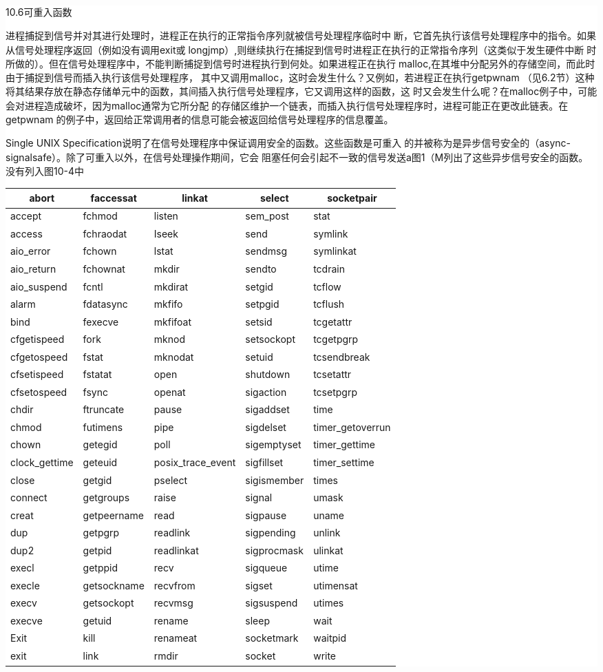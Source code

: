 
10.6可重入函数

进程捕捉到信号并对其进行处理时，进程正在执行的正常指令序列就被信号处理程序临时中 断，它首先执行该信号处理程序中的指令。如果从信号处理程序返回（例如没有调用exit或 longjmp）,则继续执行在捕捉到信号时进程正在执行的正常指令序列（这类似于发生硬件中断 时所做的）。但在信号处理程序中，不能判断捕捉到信号时进程执行到何处。如果进程正在执行 malloc,在其堆中分配另外的存储空间，而此时由于捕捉到信号而插入执行该信号处理程序， 其中又调用malloc，这时会发生什么？又例如，若进程正在执行getpwnam （见6.2节）这种 将其结果存放在静态存储单元中的函数，其间插入执行信号处理程序，它又调用这样的函数，这 时又会发生什么呢？在malloc例子中，可能会对进程造成破坏，因为malloc通常为它所分配 的存储区维护一个链表，而插入执行信号处理程序时，进程可能正在更改此链表。在getpwnam 的例子中，返回给正常调用者的信息可能会被返回给信号处理程序的信息覆盖。

Single UNIX Specification说明了在信号处理程序中保证调用安全的函数。这些函数是可重入 的并被称为是异步信号安全的（async-signalsafe）。除了可重入以外，在信号处理操作期间，它会 阻塞任何会引起不一致的信号发送a图1（M列出了这些异步信号安全的函数。没有列入图10-4中

| abort         | faccessat   | linkat            | select      | socketpair       |
| ------------- | ----------- | ----------------- | ----------- | ---------------- |
| accept        | fchmod      | listen            | sem_post    | stat             |
| access        | fchraodat   | Iseek             | send        | symlink          |
| aio_error     | fchown      | lstat             | sendmsg     | symlinkat        |
| aio_return    | fchownat    | mkdir             | sendto      | tcdrain          |
| aio_suspend   | fcntl       | mkdirat           | setgid      | tcflow           |
| alarm         | fdatasync   | mkfifo            | setpgid     | tcflush          |
| bind          | fexecve     | mkfifoat          | setsid      | tcgetattr        |
| cfgetispeed   | fork        | mknod             | setsockopt  | tcgetpgrp        |
| cfgetospeed   | fstat       | mknodat           | setuid      | tcsendbreak      |
| cfsetispeed   | fstatat     | open              | shutdown    | tcsetattr        |
| cfsetospeed   | fsync       | openat            | sigaction   | tcsetpgrp        |
| chdir         | ftruncate   | pause             | sigaddset   | time             |
| chmod         | futimens    | pipe              | sigdelset   | timer_getoverrun |
| chown         | getegid     | poll              | sigemptyset | timer_gettime    |
| clock_gettime | geteuid     | posix_trace_event | sigfillset  | timer_settime    |
| close         | getgid      | pselect           | sigismember | times            |
| connect       | getgroups   | raise             | signal      | umask            |
| creat         | getpeername | read              | sigpause    | uname            |
| dup           | getpgrp     | readlink          | sigpending  | unlink           |
| dup2          | getpid      | readlinkat        | sigprocmask | ulinkat          |
| execl         | getppid     | recv              | sigqueue    | utime            |
| execle        | getsockname | recvfrom          | sigset      | utimensat        |
| execv         | getsockopt  | recvmsg           | sigsuspend  | utimes           |
| execve        | getuid      | rename            | sleep       | wait             |
| Exit          | kill        | renameat          | socketmark  | waitpid          |
| exit          | link        | rmdir             | socket      | write            |
